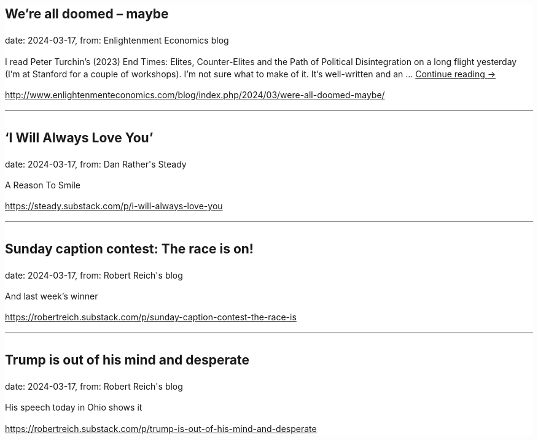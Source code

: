 ## We’re all doomed – maybe

date: 2024-03-17, from: Enlightenment Economics blog

I read Peter Turchin&#8217;s (2023) End Times: Elites, Counter-Elites and the Path of Political Disintegration on a long flight yesterday (I&#8217;m at Stanford for a couple of workshops). I&#8217;m not sure what to make of it. It&#8217;s well-written and an &#8230; <a href="http://www.enlightenmenteconomics.com/blog/index.php/2024/03/were-all-doomed-maybe/">Continue reading <span class="meta-nav">&#8594;</span></a> 

<http://www.enlightenmenteconomics.com/blog/index.php/2024/03/were-all-doomed-maybe/>

---

## ‘I Will Always Love You’

date: 2024-03-17, from: Dan Rather's Steady

A Reason To Smile 

<https://steady.substack.com/p/i-will-always-love-you>

---

## Sunday caption contest: The race is on!

date: 2024-03-17, from: Robert Reich's blog

And last week&#8217;s winner 

<https://robertreich.substack.com/p/sunday-caption-contest-the-race-is>

---

## Trump is out of his mind and desperate

date: 2024-03-17, from: Robert Reich's blog

His speech today in Ohio shows it 

<https://robertreich.substack.com/p/trump-is-out-of-his-mind-and-desperate>

